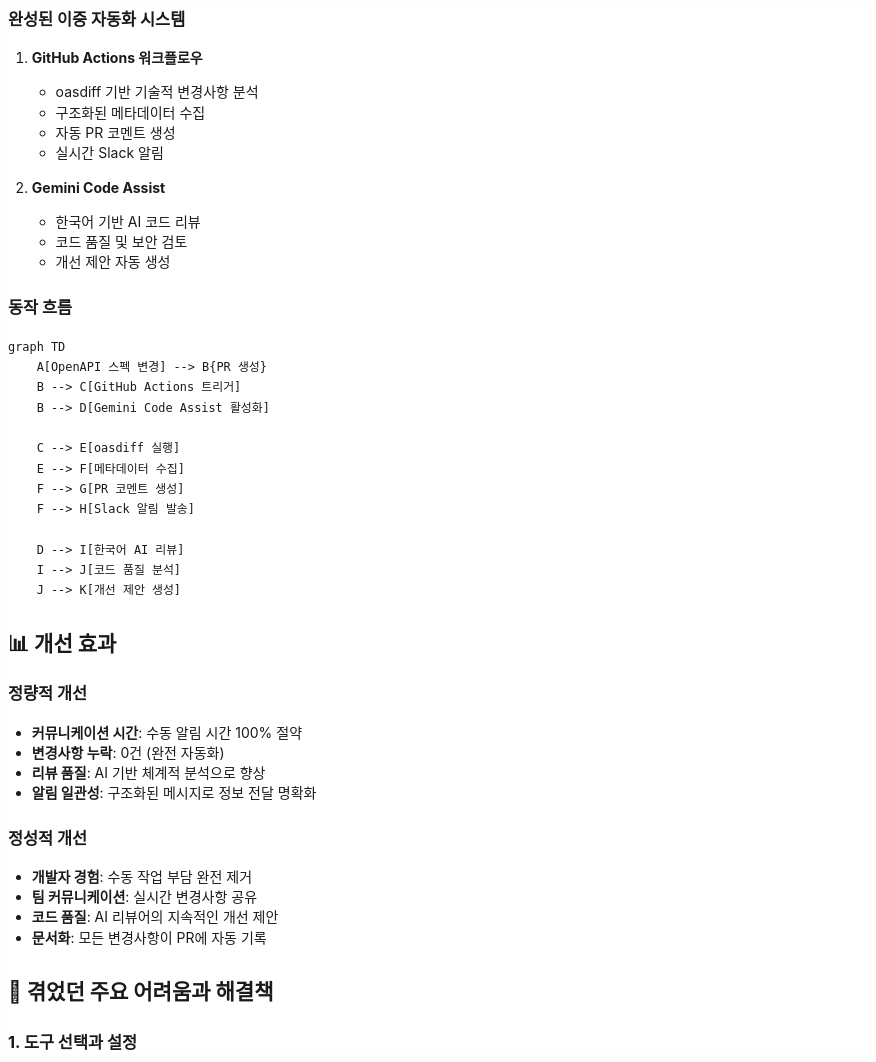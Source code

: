 ### 완성된 이중 자동화 시스템

1. **GitHub Actions 워크플로우**

   - oasdiff 기반 기술적 변경사항 분석
   - 구조화된 메타데이터 수집
   - 자동 PR 코멘트 생성
   - 실시간 Slack 알림

2. **Gemini Code Assist**
   - 한국어 기반 AI 코드 리뷰
   - 코드 품질 및 보안 검토
   - 개선 제안 자동 생성

### 동작 흐름

```mermaid
graph TD
    A[OpenAPI 스펙 변경] --> B{PR 생성}
    B --> C[GitHub Actions 트리거]
    B --> D[Gemini Code Assist 활성화]

    C --> E[oasdiff 실행]
    E --> F[메타데이터 수집]
    F --> G[PR 코멘트 생성]
    F --> H[Slack 알림 발송]

    D --> I[한국어 AI 리뷰]
    I --> J[코드 품질 분석]
    J --> K[개선 제안 생성]
```

## 📊 개선 효과

### 정량적 개선

- **커뮤니케이션 시간**: 수동 알림 시간 100% 절약
- **변경사항 누락**: 0건 (완전 자동화)
- **리뷰 품질**: AI 기반 체계적 분석으로 향상
- **알림 일관성**: 구조화된 메시지로 정보 전달 명확화

### 정성적 개선

- **개발자 경험**: 수동 작업 부담 완전 제거
- **팀 커뮤니케이션**: 실시간 변경사항 공유
- **코드 품질**: AI 리뷰어의 지속적인 개선 제안
- **문서화**: 모든 변경사항이 PR에 자동 기록

## 🚧 겪었던 주요 어려움과 해결책

### 1. 도구 선택과 설정
